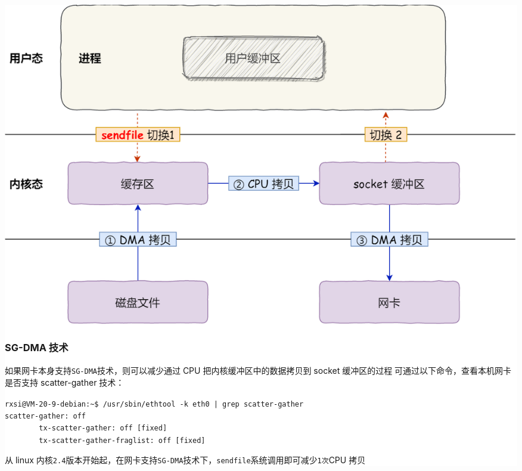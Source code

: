 ![send_file.png](/images/io_zero_copy/send_file.png)

### SG-DMA 技术
如果网卡本身支持`SG-DMA`技术，则可以减少通过 CPU 把内核缓冲区中的数据拷贝到 socket 缓冲区的过程
可通过以下命令，查看本机网卡是否支持 scatter-gather 技术：
```shell
rxsi@VM-20-9-debian:~$ /usr/sbin/ethtool -k eth0 | grep scatter-gather
scatter-gather: off
        tx-scatter-gather: off [fixed]
        tx-scatter-gather-fraglist: off [fixed]
```
从 linux 内核`2.4`版本开始起，在网卡支持`SG-DMA`技术下，`sendfile`系统调用即可减少`1次`CPU 拷贝
